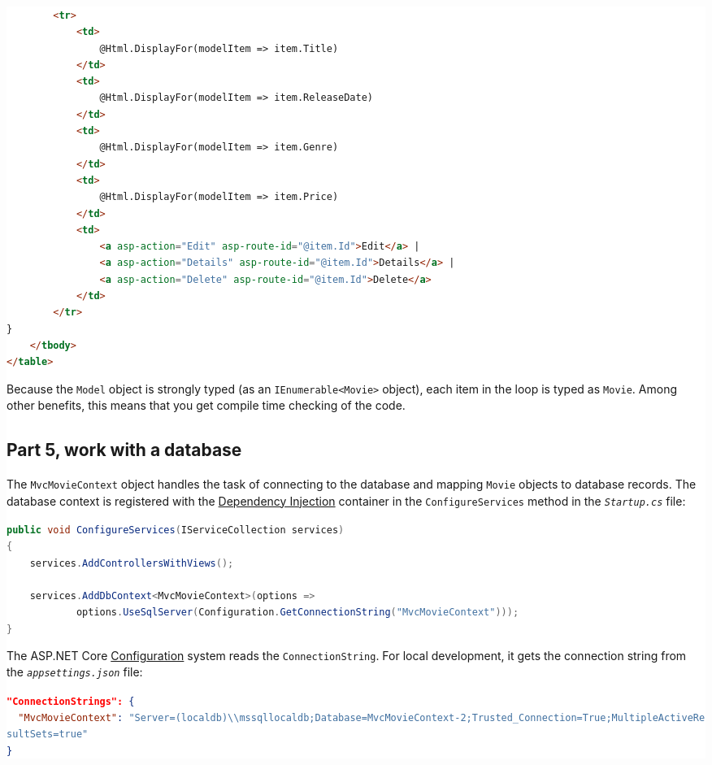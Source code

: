 ```html
        <tr>
            <td>
                @Html.DisplayFor(modelItem => item.Title)
            </td>
            <td>
                @Html.DisplayFor(modelItem => item.ReleaseDate)
            </td>
            <td>
                @Html.DisplayFor(modelItem => item.Genre)
            </td>
            <td>
                @Html.DisplayFor(modelItem => item.Price)
            </td>
            <td>
                <a asp-action="Edit" asp-route-id="@item.Id">Edit</a> |
                <a asp-action="Details" asp-route-id="@item.Id">Details</a> |
                <a asp-action="Delete" asp-route-id="@item.Id">Delete</a>
            </td>
        </tr>
}
    </tbody>
</table>
```

Because the `Model` object is strongly typed (as an `IEnumerable<Movie>` object), each item in the loop is typed as `Movie`. Among other benefits, this means that you get compile time checking of the code.

## Part 5, work with a database

The `MvcMovieContext` object handles the task of connecting to the database and mapping `Movie` objects to database records. The database context is registered with the [Dependency Injection](https://docs.microsoft.com/en-us/aspnet/core/fundamentals/dependency-injection?view=aspnetcore-3.0) container in the `ConfigureServices` method in the *`Startup.cs`* file:

```csharp
public void ConfigureServices(IServiceCollection services)
{
    services.AddControllersWithViews();

    services.AddDbContext<MvcMovieContext>(options =>
            options.UseSqlServer(Configuration.GetConnectionString("MvcMovieContext")));
}
```

The ASP.NET Core [Configuration](https://docs.microsoft.com/en-us/aspnet/core/fundamentals/configuration/?view=aspnetcore-3.0) system reads the `ConnectionString`. For local development, it gets the connection string from the *`appsettings.json`* file:

```json
"ConnectionStrings": {
  "MvcMovieContext": "Server=(localdb)\\mssqllocaldb;Database=MvcMovieContext-2;Trusted_Connection=True;MultipleActiveResultSets=true"
}
```
